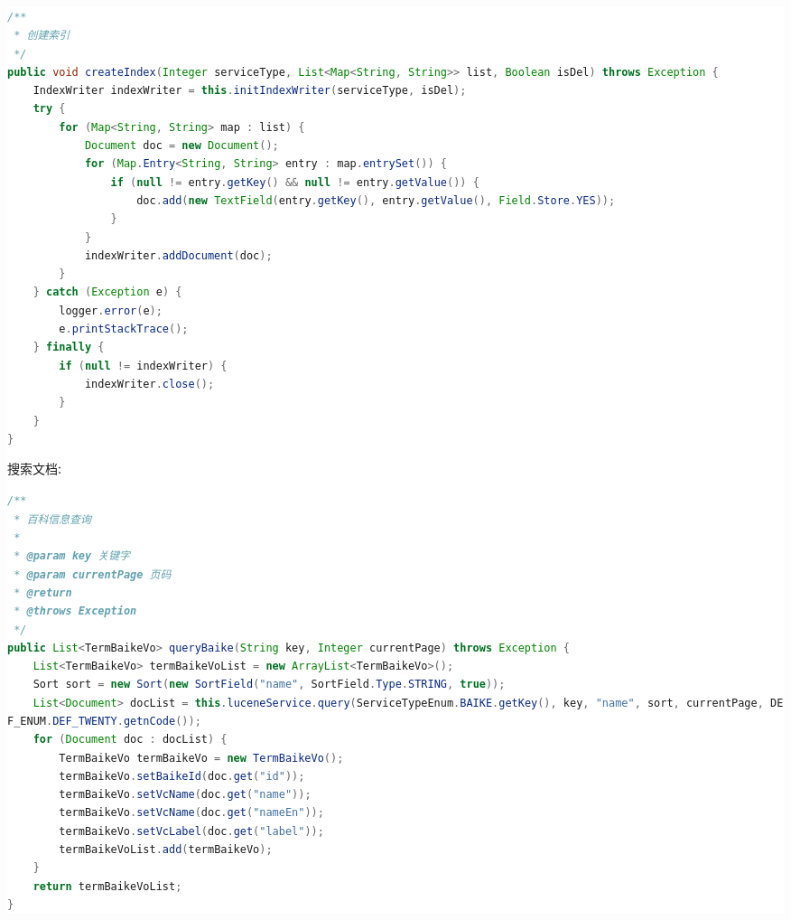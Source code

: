 ```java
/**
 * 创建索引
 */
public void createIndex(Integer serviceType, List<Map<String, String>> list, Boolean isDel) throws Exception {
	IndexWriter indexWriter = this.initIndexWriter(serviceType, isDel);
	try {
		for (Map<String, String> map : list) {
			Document doc = new Document();
			for (Map.Entry<String, String> entry : map.entrySet()) {
				if (null != entry.getKey() && null != entry.getValue()) {
					doc.add(new TextField(entry.getKey(), entry.getValue(), Field.Store.YES));
				}
			}
			indexWriter.addDocument(doc);
		}
	} catch (Exception e) {
		logger.error(e);
		e.printStackTrace();
	} finally {
		if (null != indexWriter) {
			indexWriter.close();
		}
	}
}
```

搜索文档:
```java
/**
 * 百科信息查询
 * 
 * @param key 关键字
 * @param currentPage 页码
 * @return
 * @throws Exception
 */
public List<TermBaikeVo> queryBaike(String key, Integer currentPage) throws Exception {
	List<TermBaikeVo> termBaikeVoList = new ArrayList<TermBaikeVo>();
	Sort sort = new Sort(new SortField("name", SortField.Type.STRING, true));
	List<Document> docList = this.luceneService.query(ServiceTypeEnum.BAIKE.getKey(), key, "name", sort, currentPage, DEF_ENUM.DEF_TWENTY.getnCode());
	for (Document doc : docList) {
		TermBaikeVo termBaikeVo = new TermBaikeVo();
		termBaikeVo.setBaikeId(doc.get("id"));
		termBaikeVo.setVcName(doc.get("name"));
		termBaikeVo.setVcName(doc.get("nameEn"));
		termBaikeVo.setVcLabel(doc.get("label"));
		termBaikeVoList.add(termBaikeVo);
	}
	return termBaikeVoList;
}
```
